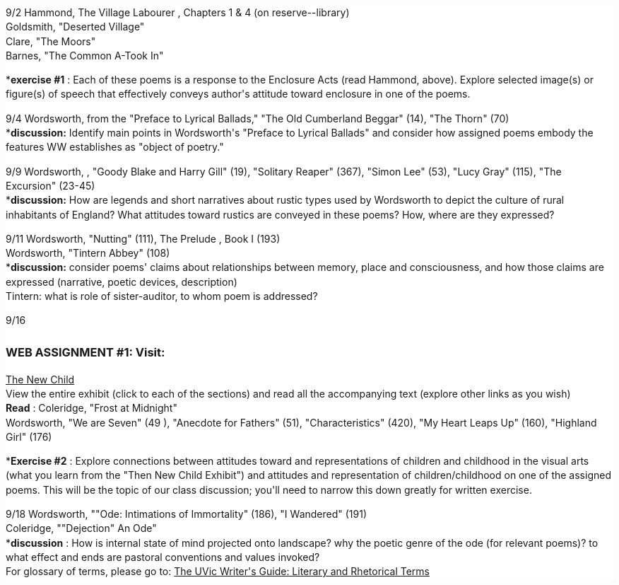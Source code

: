 9/2 Hammond, The Village Labourer , Chapters 1 & 4 (on reserve--library)  
Goldsmith, "Deserted Village"  
Clare, "The Moors"  
Barnes, "The Common A-Took In"  
  
***exercise #1** : Each of these poems is a response to the Enclosure Acts
(read Hammond, above). Explore selected image(s) or figure(s) of speech that
effectively conveys author's attitude toward enclosure in one of the poems.  
  
9/4 Wordsworth, from the  "Preface to Lyrical Ballads," "The Old Cumberland
Beggar" (14), "The Thorn" (70)  
***discussion:** Identify main points in Wordsworth's  "Preface to Lyrical
Ballads" and consider how assigned poems embody the features WW establishes as
"object of poetry."  
  
9/9 Wordsworth, , "Goody Blake and Harry Gill" (19), "Solitary Reaper" (367),
"Simon Lee" (53), "Lucy Gray" (115), "The Excursion" (23-45)  
***discussion:** How are legends and short narratives about rustic types used
by Wordsworth to depict the culture of rural inhabitants of England? What
attitudes toward rustics are conveyed in these poems? How, where are they
expressed?  
  
9/11 Wordsworth,  "Nutting" (111), The Prelude , Book I (193)  
Wordsworth, "Tintern Abbey" (108)  
***discussion:** consider poems' claims about relationships between memory,
place and consciousness, and how those claims are expressed (narrative, poetic
devices, description)  
Tintern: what is role of sister-auditor, to whom poem is addressed?  
  
9/16  

### WEB ASSIGNMENT #1: Visit:

  
[The New Child](http://www.uampfa.berkeley.edu/exhibits/newchild/)  
View the entire exhibit (click to each of the sections) and read all the
accompanying text (explore other links as you wish)  
**Read** : Coleridge,  "Frost at Midnight"  
Wordsworth, "We are Seven" (49 ), "Anecdote for Fathers" (51),
"Characteristics" (420), "My Heart Leaps Up" (160), "Highland Girl" (176)  
  
***Exercise #2** : Explore connections between attitudes toward and
representations of children and childhood in the visual arts (what you learn
from the  "Then New Child Exhibit") and attitudes and representation of
children/childhood on one of the assigned poems. This will be the topic of our
class discussion; you'll need to narrow this down greatly for written
exercise.  
  
9/18 Wordsworth, ""Ode: Intimations of Immortality" (186), "I Wandered" (191)  
Coleridge, ""Dejection" An Ode"  
***discussion** : How is internal state of mind projected onto landscape? why
the poetic genre of the ode (for relevant poems)? to what effect and ends are
pastoral conventions and values invoked?  
For glossary of terms, please go to: [ The UVic Writer's Guide: Literary and
Rhetorical
Terms](http://webserver.maclab.comp.uvic.ca/writersguide/Literary/LiteraryTermsTOC.html)  
  